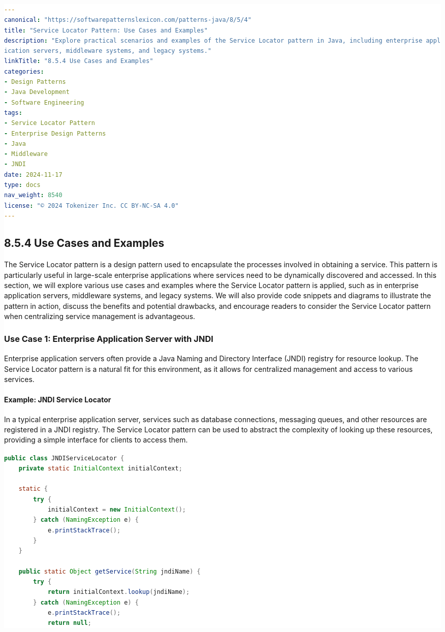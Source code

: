 ```yaml
---
canonical: "https://softwarepatternslexicon.com/patterns-java/8/5/4"
title: "Service Locator Pattern: Use Cases and Examples"
description: "Explore practical scenarios and examples of the Service Locator pattern in Java, including enterprise application servers, middleware systems, and legacy systems."
linkTitle: "8.5.4 Use Cases and Examples"
categories:
- Design Patterns
- Java Development
- Software Engineering
tags:
- Service Locator Pattern
- Enterprise Design Patterns
- Java
- Middleware
- JNDI
date: 2024-11-17
type: docs
nav_weight: 8540
license: "© 2024 Tokenizer Inc. CC BY-NC-SA 4.0"
---
```


## 8.5.4 Use Cases and Examples

The Service Locator pattern is a design pattern used to encapsulate the processes involved in obtaining a service. This pattern is particularly useful in large-scale enterprise applications where services need to be dynamically discovered and accessed. In this section, we will explore various use cases and examples where the Service Locator pattern is applied, such as in enterprise application servers, middleware systems, and legacy systems. We will also provide code snippets and diagrams to illustrate the pattern in action, discuss the benefits and potential drawbacks, and encourage readers to consider the Service Locator pattern when centralizing service management is advantageous.

### Use Case 1: Enterprise Application Server with JNDI

Enterprise application servers often provide a Java Naming and Directory Interface (JNDI) registry for resource lookup. The Service Locator pattern is a natural fit for this environment, as it allows for centralized management and access to various services.

#### Example: JNDI Service Locator

In a typical enterprise application server, services such as database connections, messaging queues, and other resources are registered in a JNDI registry. The Service Locator pattern can be used to abstract the complexity of looking up these resources, providing a simple interface for clients to access them.

```java
public class JNDIServiceLocator {
    private static InitialContext initialContext;

    static {
        try {
            initialContext = new InitialContext();
        } catch (NamingException e) {
            e.printStackTrace();
        }
    }

    public static Object getService(String jndiName) {
        try {
            return initialContext.lookup(jndiName);
        } catch (NamingException e) {
            e.printStackTrace();
            return null;
```